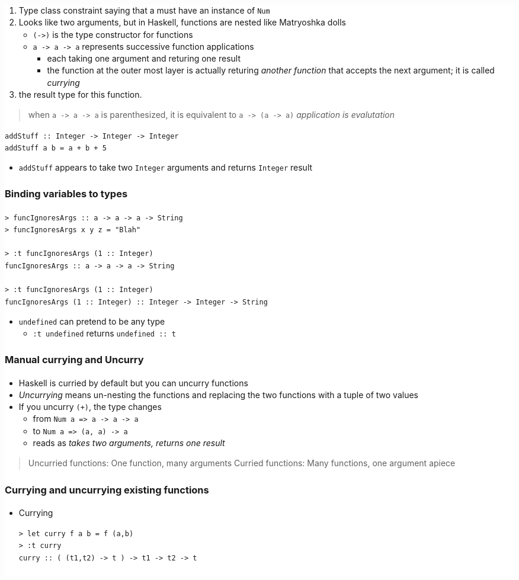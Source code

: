 1. Type class constraint saying that a must have an instance of `Num`
2. Looks like two arguments, but in Haskell, functions are nested like Matryoshka dolls
    * `(->)` is the type constructor for functions
    * `a -> a -> a` represents successive function applications
        * each taking one argument and returing one result
        * the function at the outer most layer is actually returing *another function* that accepts the next argument; it is called *currying*
3. the result type for this function.

> when `a -> a -> a` is parenthesized, it is equivalent to `a -> (a -> a)`
> *application is evalutation*

```
addStuff :: Integer -> Integer -> Integer
addStuff a b = a + b + 5
```
* `addStuff` appears to take two `Integer` arguments and returns `Integer` result

### Binding variables to types

```
> funcIgnoresArgs :: a -> a -> a -> String
> funcIgnoresArgs x y z = "Blah"

> :t funcIgnoresArgs (1 :: Integer)
funcIgnoresArgs :: a -> a -> a -> String

> :t funcIgnoresArgs (1 :: Integer)
funcIgnoresArgs (1 :: Integer) :: Integer -> Integer -> String

```
* `undefined` can pretend to be any type
    * `:t undefined` returns `undefined :: t`

### Manual currying and Uncurry

* Haskell is curried by default but you can uncurry functions
* *Uncurrying* means un-nesting the functions and replacing the two functions with a tuple of two values
* If you uncurry `(+)`, the type changes
    * from `Num a => a -> a -> a`
    * to `Num a => (a, a) -> a`
    * reads as *takes two arguments, returns one result*

> Uncurried functions: One function, many arguments
> Curried functions: Many functions, one argument apiece

### Currying and uncurrying existing functions

* Currying

    ```
    > let curry f a b = f (a,b)
    > :t curry
    curry :: ( (t1,t2) -> t ) -> t1 -> t2 -> t
    